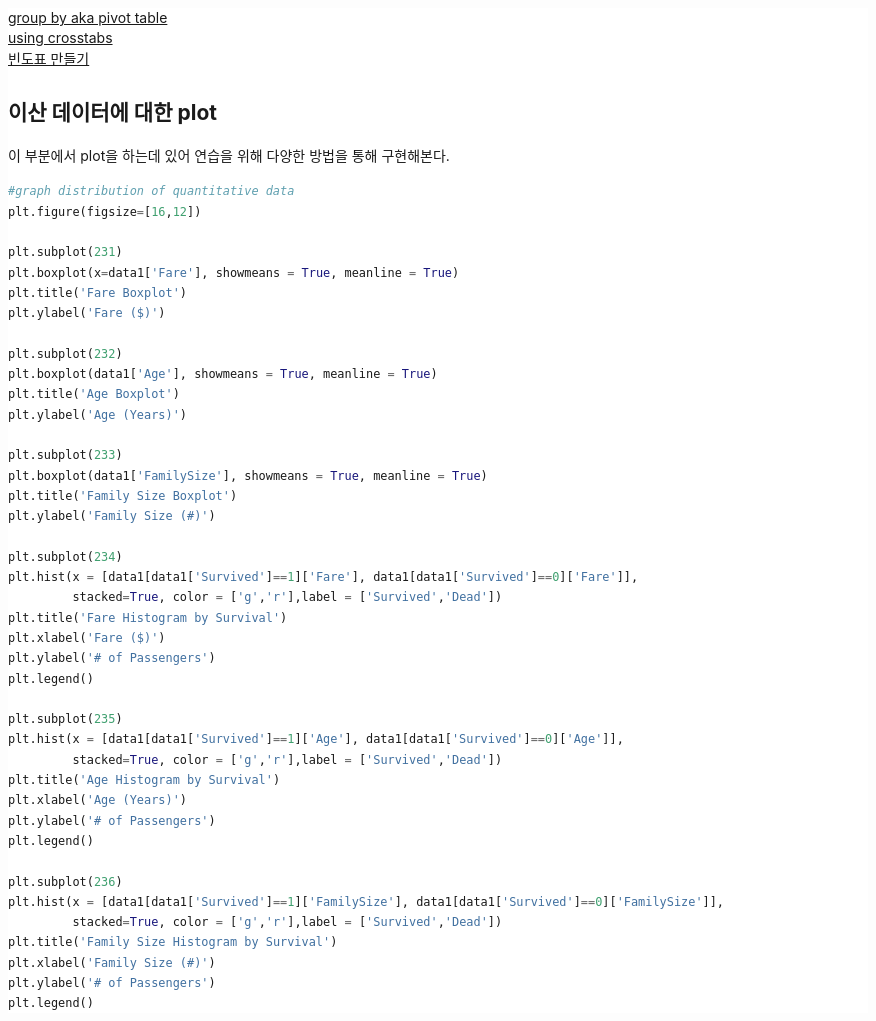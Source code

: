 
[group by aka pivot table](https://pandas.pydata.org/pandas-docs/stable/generated/pandas.DataFrame.groupby.html)  
[using crosstabs](https://pandas.pydata.org/pandas-docs/stable/generated/pandas.crosstab.html)  
[빈도표 만들기](https://3months.tistory.com/194)  


## 이산 데이터에 대한 plot
이 부분에서 plot을 하는데 있어 연습을 위해 다양한 방법을 통해 구현해본다.
```python
#graph distribution of quantitative data
plt.figure(figsize=[16,12])

plt.subplot(231)
plt.boxplot(x=data1['Fare'], showmeans = True, meanline = True)
plt.title('Fare Boxplot')
plt.ylabel('Fare ($)')

plt.subplot(232)
plt.boxplot(data1['Age'], showmeans = True, meanline = True)
plt.title('Age Boxplot')
plt.ylabel('Age (Years)')

plt.subplot(233)
plt.boxplot(data1['FamilySize'], showmeans = True, meanline = True)
plt.title('Family Size Boxplot')
plt.ylabel('Family Size (#)')

plt.subplot(234)
plt.hist(x = [data1[data1['Survived']==1]['Fare'], data1[data1['Survived']==0]['Fare']], 
         stacked=True, color = ['g','r'],label = ['Survived','Dead'])
plt.title('Fare Histogram by Survival')
plt.xlabel('Fare ($)')
plt.ylabel('# of Passengers')
plt.legend()

plt.subplot(235)
plt.hist(x = [data1[data1['Survived']==1]['Age'], data1[data1['Survived']==0]['Age']], 
         stacked=True, color = ['g','r'],label = ['Survived','Dead'])
plt.title('Age Histogram by Survival')
plt.xlabel('Age (Years)')
plt.ylabel('# of Passengers')
plt.legend()

plt.subplot(236)
plt.hist(x = [data1[data1['Survived']==1]['FamilySize'], data1[data1['Survived']==0]['FamilySize']], 
         stacked=True, color = ['g','r'],label = ['Survived','Dead'])
plt.title('Family Size Histogram by Survival')
plt.xlabel('Family Size (#)')
plt.ylabel('# of Passengers')
plt.legend()
```
